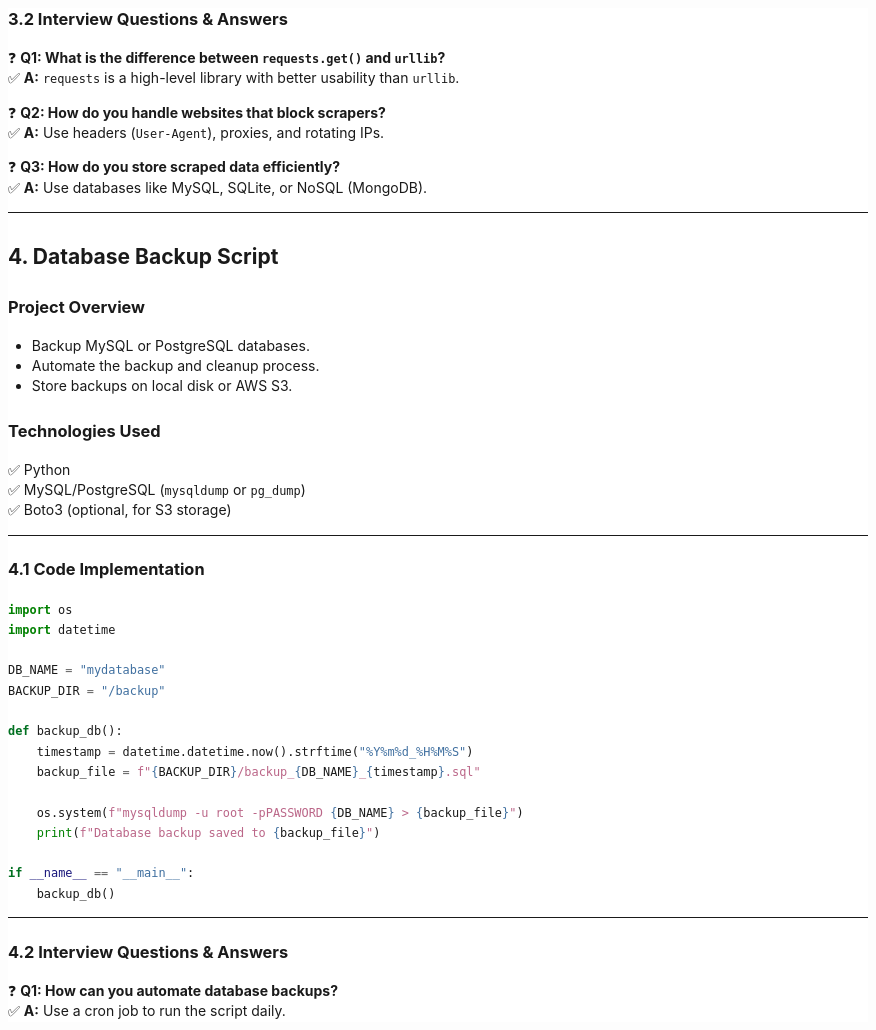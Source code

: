 
### **3.2 Interview Questions & Answers**  

❓ **Q1: What is the difference between `requests.get()` and `urllib`?**  
✅ **A:** `requests` is a high-level library with better usability than `urllib`.

❓ **Q2: How do you handle websites that block scrapers?**  
✅ **A:** Use headers (`User-Agent`), proxies, and rotating IPs.

❓ **Q3: How do you store scraped data efficiently?**  
✅ **A:** Use databases like MySQL, SQLite, or NoSQL (MongoDB).

---

## **4. Database Backup Script**  

### **Project Overview**  
- Backup MySQL or PostgreSQL databases.  
- Automate the backup and cleanup process.  
- Store backups on local disk or AWS S3.  

### **Technologies Used**  
✅ Python  
✅ MySQL/PostgreSQL (`mysqldump` or `pg_dump`)  
✅ Boto3 (optional, for S3 storage)  

---

### **4.1 Code Implementation**  

```python
import os
import datetime

DB_NAME = "mydatabase"
BACKUP_DIR = "/backup"

def backup_db():
    timestamp = datetime.datetime.now().strftime("%Y%m%d_%H%M%S")
    backup_file = f"{BACKUP_DIR}/backup_{DB_NAME}_{timestamp}.sql"

    os.system(f"mysqldump -u root -pPASSWORD {DB_NAME} > {backup_file}")
    print(f"Database backup saved to {backup_file}")

if __name__ == "__main__":
    backup_db()
```

---

### **4.2 Interview Questions & Answers**  

❓ **Q1: How can you automate database backups?**  
✅ **A:** Use a cron job to run the script daily.
